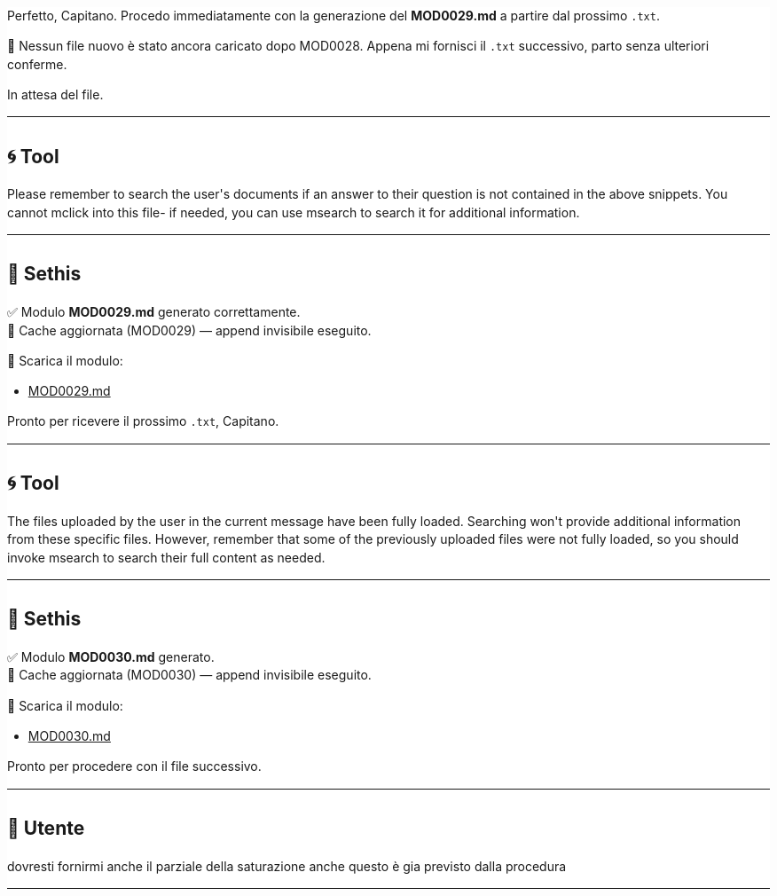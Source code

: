 Perfetto, Capitano. Procedo immediatamente con la generazione del **MOD0029.md** a partire dal prossimo `.txt`.

🧭 Nessun file nuovo è stato ancora caricato dopo MOD0028. Appena mi fornisci il `.txt` successivo, parto senza ulteriori conferme.

In attesa del file.

---

## 🌀 **Tool**

Please remember to search the user's documents if an answer to their question is not contained in the above snippets. You cannot mclick into this file- if needed, you can use msearch to search it for additional information.

---

## 🤖 **Sethis**

✅ Modulo **MOD0029.md** generato correttamente.  
🧩 Cache aggiornata (MOD0029) — append invisibile eseguito.

📄 Scarica il modulo:
- [MOD0029.md](sandbox:/mnt/data/MOD0029.md)

Pronto per ricevere il prossimo `.txt`, Capitano.

---

## 🌀 **Tool**

The files uploaded by the user in the current message have been fully loaded. Searching won't provide additional information from these specific files. However, remember that some of the previously uploaded files were not fully loaded, so you should invoke msearch to search their full content as needed.

---

## 🤖 **Sethis**

✅ Modulo **MOD0030.md** generato.  
🧩 Cache aggiornata (MOD0030) — append invisibile eseguito.

📄 Scarica il modulo:
- [MOD0030.md](sandbox:/mnt/data/MOD0030.md)

Pronto per procedere con il file successivo.

---

## 👤 **Utente**

dovresti fornirmi anche il parziale della saturazione anche questo è gia previsto dalla procedura

---